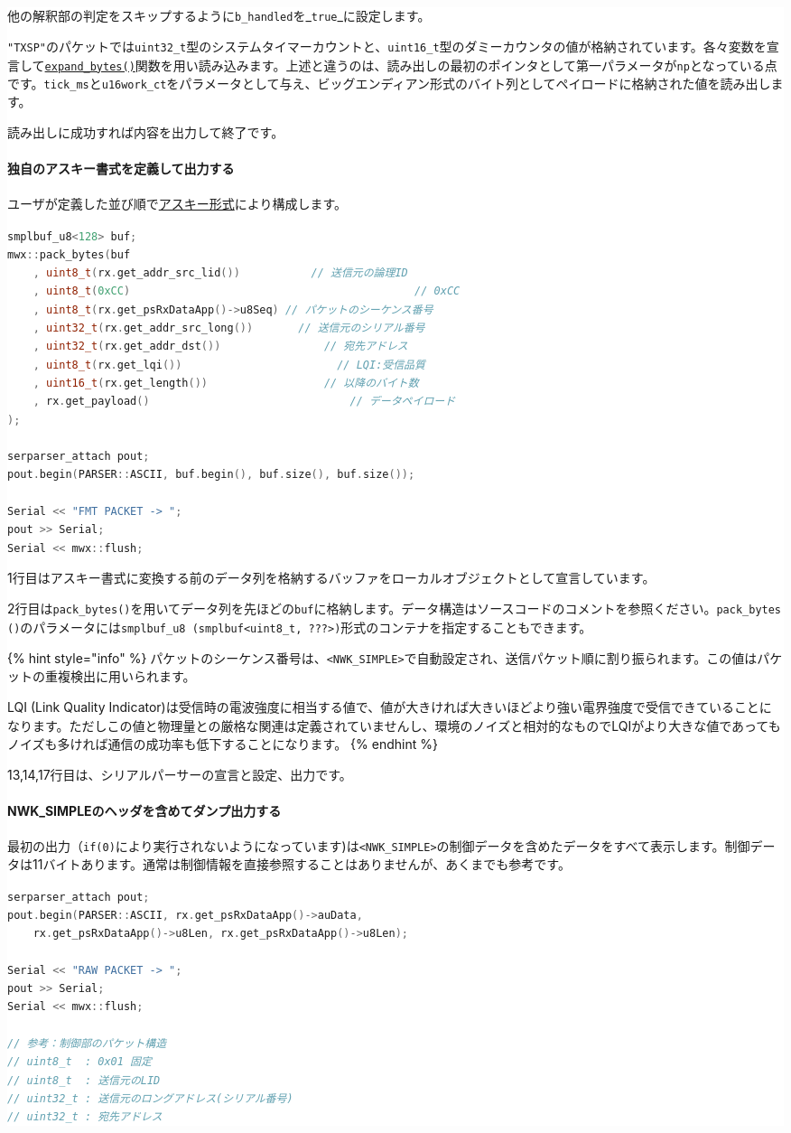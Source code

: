 
他の解釈部の判定をスキップするように`b_handled`を_`true`_に設定します。

`"TXSP"`のパケットでは`uint32_t`型のシステムタイマーカウントと、`uint16_t`型のダミーカウンタの値が格納されています。各々変数を宣言して[`expand_bytes()`](../api-reference/functions-1/utility/expand\_bytes.md)関数を用い読み込みます。上述と違うのは、読み出しの最初のポインタとして第一パラメータが`np`となっている点です。`tick_ms`と`u16work_ct`をパラメータとして与え、ビッグエンディアン形式のバイト列としてペイロードに格納された値を読み出します。

読み出しに成功すれば内容を出力して終了です。



#### 独自のアスキー書式を定義して出力する

ユーザが定義した並び順で[アスキー形式](../api-reference/classes/ser\_parser.md#asuk)により構成します。

```cpp
smplbuf_u8<128> buf;
mwx::pack_bytes(buf
	, uint8_t(rx.get_addr_src_lid())		   // 送信元の論理ID
	, uint8_t(0xCC)											   // 0xCC
	, uint8_t(rx.get_psRxDataApp()->u8Seq) // パケットのシーケンス番号
	, uint32_t(rx.get_addr_src_long())		 // 送信元のシリアル番号
	, uint32_t(rx.get_addr_dst())			     // 宛先アドレス
	, uint8_t(rx.get_lqi())					       // LQI:受信品質
	, uint16_t(rx.get_length())				     // 以降のバイト数
	, rx.get_payload() 						         // データペイロード
);

serparser_attach pout;
pout.begin(PARSER::ASCII, buf.begin(), buf.size(), buf.size());

Serial << "FMT PACKET -> ";
pout >> Serial;
Serial << mwx::flush;
```

1行目はアスキー書式に変換する前のデータ列を格納するバッファをローカルオブジェクトとして宣言しています。

2行目は`pack_bytes()`を用いてデータ列を先ほどの`buf`に格納します。データ構造はソースコードのコメントを参照ください。`pack_bytes()`のパラメータには`smplbuf_u8 (smplbuf<uint8_t, ???>)`形式のコンテナを指定することもできます。

{% hint style="info" %}
パケットのシーケンス番号は、`<NWK_SIMPLE>`で自動設定され、送信パケット順に割り振られます。この値はパケットの重複検出に用いられます。

LQI (Link Quality Indicator)は受信時の電波強度に相当する値で、値が大きければ大きいほどより強い電界強度で受信できていることになります。ただしこの値と物理量との厳格な関連は定義されていませんし、環境のノイズと相対的なものでLQIがより大きな値であってもノイズも多ければ通信の成功率も低下することになります。
{% endhint %}

13,14,17行目は、シリアルパーサーの宣言と設定、出力です。



#### NWK\_SIMPLEのヘッダを含めてダンプ出力する

最初の出力（`if(0)`により実行されないようになっています)は`<NWK_SIMPLE>`の制御データを含めたデータをすべて表示します。制御データは11バイトあります。通常は制御情報を直接参照することはありませんが、あくまでも参考です。

```cpp
serparser_attach pout;
pout.begin(PARSER::ASCII, rx.get_psRxDataApp()->auData, 
    rx.get_psRxDataApp()->u8Len, rx.get_psRxDataApp()->u8Len);

Serial << "RAW PACKET -> ";
pout >> Serial;
Serial << mwx::flush;

// 参考：制御部のパケット構造
// uint8_t  : 0x01 固定
// uint8_t  : 送信元のLID
// uint32_t : 送信元のロングアドレス(シリアル番号)
// uint32_t : 宛先アドレス
```